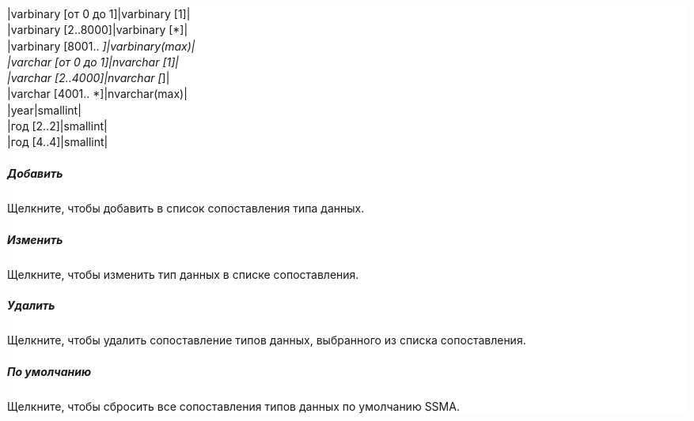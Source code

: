 |varbinary [от 0 до 1]|varbinary [1]|  
|varbinary [2..8000]|varbinary [*]|  
|varbinary [8001.. *]|varbinary(max)|  
|varchar [от 0 до 1]|nvarchar [1]|  
|varchar [2..4000]|nvarchar [*]|  
|varchar [4001.. *]|nvarchar(max)|  
|year|smallint|  
|год [2..2]|smallint|  
|год [4..4]|smallint|  
  
##### <a name="add"></a>Добавить  
Щелкните, чтобы добавить в список сопоставления типа данных.  
  
##### <a name="edit"></a>Изменить  
Щелкните, чтобы изменить тип данных в списке сопоставления.  
  
##### <a name="remove"></a>Удалить  
Щелкните, чтобы удалить сопоставление типов данных, выбранного из списка сопоставления.  
  
##### <a name="reset-to-default"></a>По умолчанию  
Щелкните, чтобы сбросить все сопоставления типов данных по умолчанию SSMA.  
  
